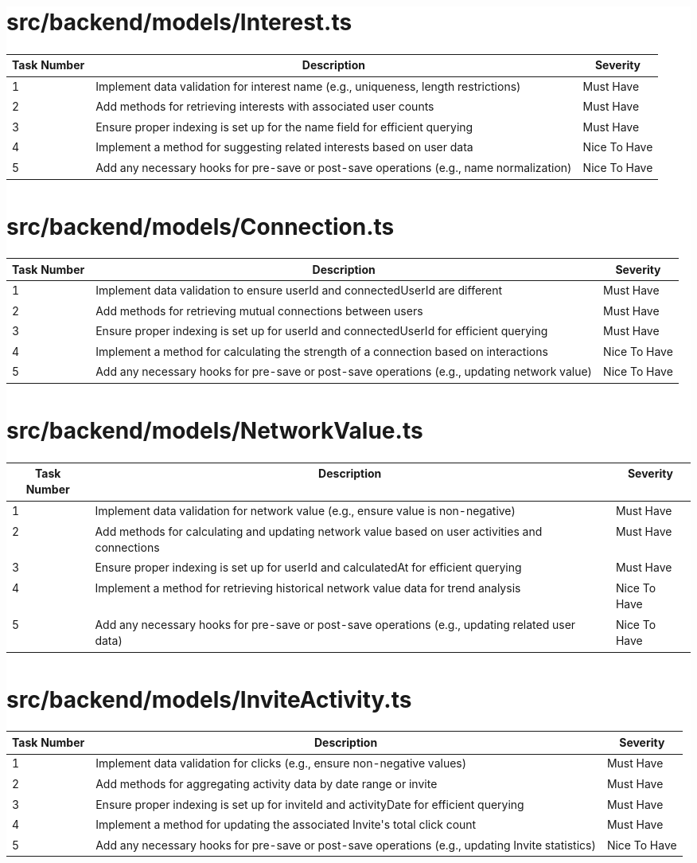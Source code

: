 # src/backend/models/Interest.ts

| Task Number | Description | Severity |
|-------------|-------------|----------|
| 1 | Implement data validation for interest name (e.g., uniqueness, length restrictions) | Must Have |
| 2 | Add methods for retrieving interests with associated user counts | Must Have |
| 3 | Ensure proper indexing is set up for the name field for efficient querying | Must Have |
| 4 | Implement a method for suggesting related interests based on user data | Nice To Have |
| 5 | Add any necessary hooks for pre-save or post-save operations (e.g., name normalization) | Nice To Have |

# src/backend/models/Connection.ts

| Task Number | Description | Severity |
|-------------|-------------|----------|
| 1 | Implement data validation to ensure userId and connectedUserId are different | Must Have |
| 2 | Add methods for retrieving mutual connections between users | Must Have |
| 3 | Ensure proper indexing is set up for userId and connectedUserId for efficient querying | Must Have |
| 4 | Implement a method for calculating the strength of a connection based on interactions | Nice To Have |
| 5 | Add any necessary hooks for pre-save or post-save operations (e.g., updating network value) | Nice To Have |

# src/backend/models/NetworkValue.ts

| Task Number | Description | Severity |
|-------------|-------------|----------|
| 1 | Implement data validation for network value (e.g., ensure value is non-negative) | Must Have |
| 2 | Add methods for calculating and updating network value based on user activities and connections | Must Have |
| 3 | Ensure proper indexing is set up for userId and calculatedAt for efficient querying | Must Have |
| 4 | Implement a method for retrieving historical network value data for trend analysis | Nice To Have |
| 5 | Add any necessary hooks for pre-save or post-save operations (e.g., updating related user data) | Nice To Have |

# src/backend/models/InviteActivity.ts

| Task Number | Description | Severity |
|-------------|-------------|----------|
| 1 | Implement data validation for clicks (e.g., ensure non-negative values) | Must Have |
| 2 | Add methods for aggregating activity data by date range or invite | Must Have |
| 3 | Ensure proper indexing is set up for inviteId and activityDate for efficient querying | Must Have |
| 4 | Implement a method for updating the associated Invite's total click count | Must Have |
| 5 | Add any necessary hooks for pre-save or post-save operations (e.g., updating Invite statistics) | Nice To Have |
